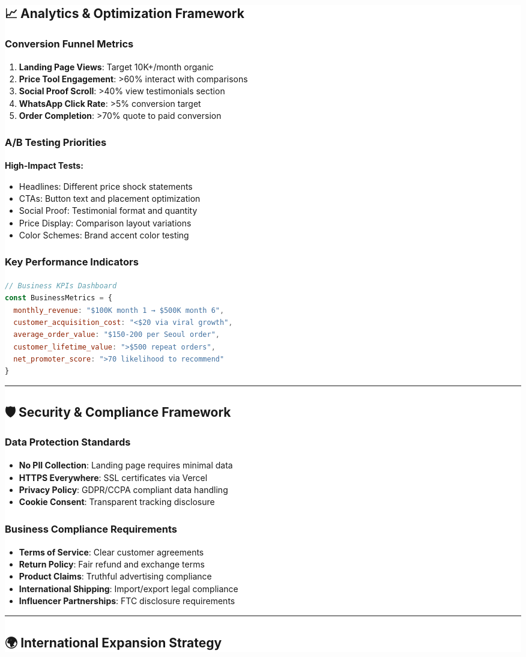 ## 📈 Analytics & Optimization Framework

### Conversion Funnel Metrics
1. **Landing Page Views**: Target 10K+/month organic
2. **Price Tool Engagement**: >60% interact with comparisons
3. **Social Proof Scroll**: >40% view testimonials section
4. **WhatsApp Click Rate**: >5% conversion target
5. **Order Completion**: >70% quote to paid conversion

### A/B Testing Priorities
**High-Impact Tests:**
- Headlines: Different price shock statements
- CTAs: Button text and placement optimization
- Social Proof: Testimonial format and quantity
- Price Display: Comparison layout variations
- Color Schemes: Brand accent color testing

### Key Performance Indicators
```javascript
// Business KPIs Dashboard
const BusinessMetrics = {
  monthly_revenue: "$100K month 1 → $500K month 6",
  customer_acquisition_cost: "<$20 via viral growth",
  average_order_value: "$150-200 per Seoul order",
  customer_lifetime_value: ">$500 repeat orders",
  net_promoter_score: ">70 likelihood to recommend"
}
```

---

## 🛡️ Security & Compliance Framework

### Data Protection Standards
- **No PII Collection**: Landing page requires minimal data
- **HTTPS Everywhere**: SSL certificates via Vercel
- **Privacy Policy**: GDPR/CCPA compliant data handling
- **Cookie Consent**: Transparent tracking disclosure

### Business Compliance Requirements
- **Terms of Service**: Clear customer agreements
- **Return Policy**: Fair refund and exchange terms
- **Product Claims**: Truthful advertising compliance
- **International Shipping**: Import/export legal compliance
- **Influencer Partnerships**: FTC disclosure requirements

---

## 🌍 International Expansion Strategy
